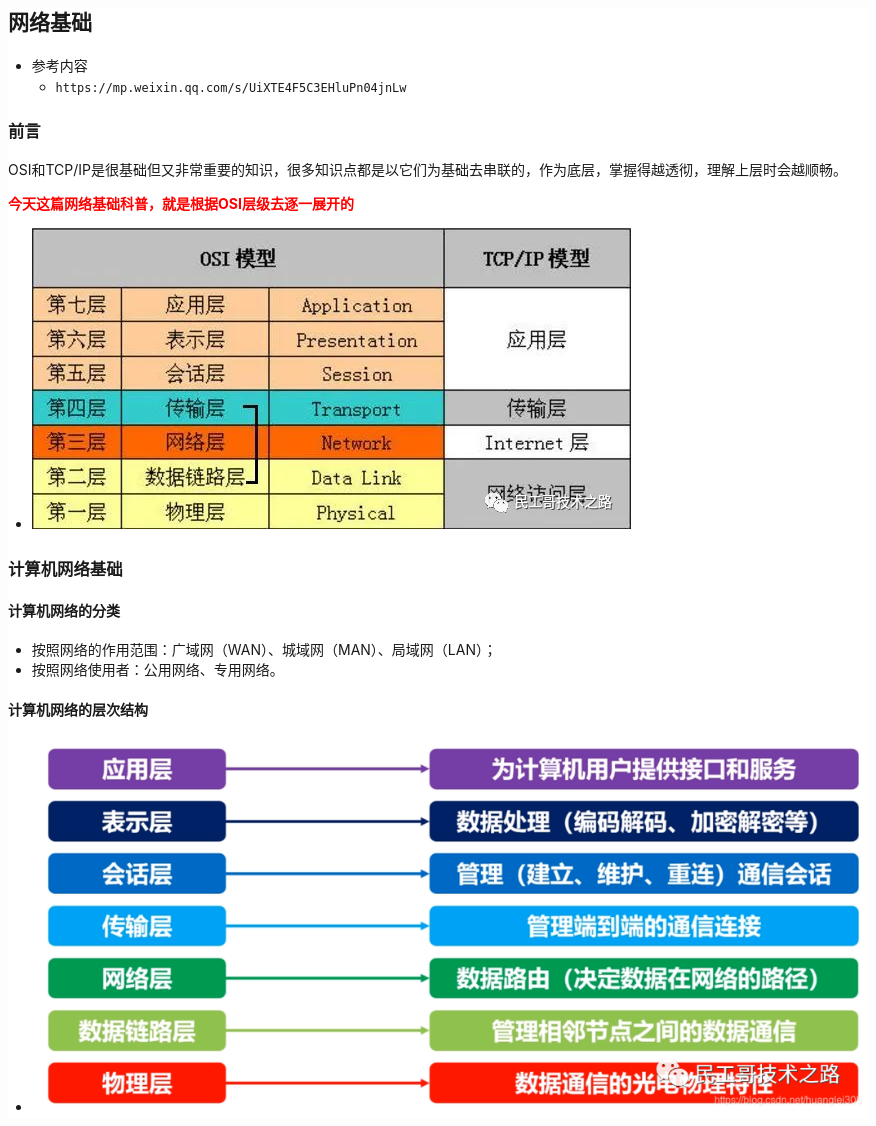 ## 网络基础
* 参考内容
    + `https://mp.weixin.qq.com/s/UiXTE4F5C3EHluPn04jnLw`

### 前言
OSI和TCP/IP是很基础但又非常重要的知识，很多知识点都是以它们为基础去串联的，作为底层，掌握得越透彻，理解上层时会越顺畅。

**<font color='red'>今天这篇网络基础科普，就是根据OSI层级去逐一展开的</font>**
* ![](resorces/640.png)

### 计算机网络基础

#### 计算机网络的分类
* 按照网络的作用范围：广域网（WAN）、城域网（MAN）、局域网（LAN）；
* 按照网络使用者：公用网络、专用网络。

#### 计算机网络的层次结构
* ![](resorces/1.png)
